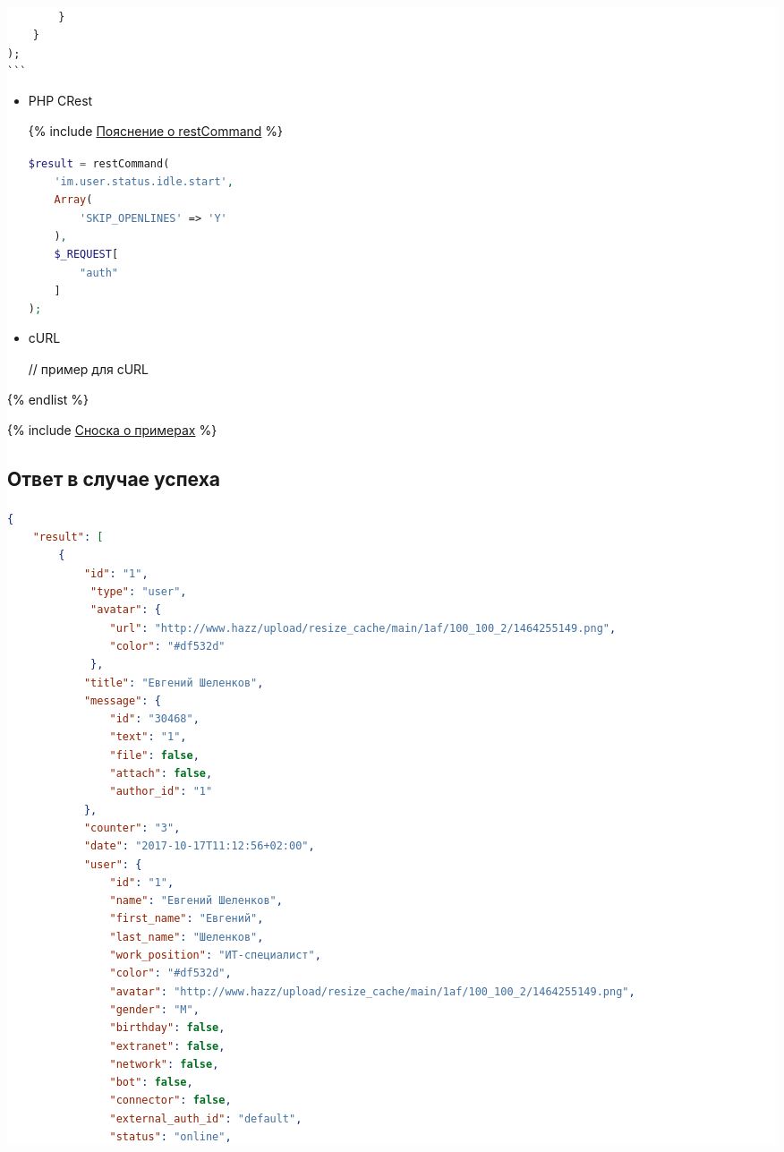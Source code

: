             }
        }
    );
    ```

- PHP CRest

    {% include [Пояснение о restCommand](./_includes/rest-command.md) %}

    ```php
    $result = restCommand(
        'im.user.status.idle.start',
        Array(
            'SKIP_OPENLINES' => 'Y'
        ),
        $_REQUEST[
            "auth"
        ]
    );
    ```

- cURL

    // пример для cURL

{% endlist %}

{% include [Сноска о примерах](../../_includes/examples.md) %}

## Ответ в случае успеха

```json
{
    "result": [
        {
            "id": "1",
             "type": "user",
             "avatar": {
                "url": "http://www.hazz/upload/resize_cache/main/1af/100_100_2/1464255149.png",
                "color": "#df532d"
             },
            "title": "Евгений Шеленков",
            "message": {
                "id": "30468",
                "text": "1",
                "file": false,
                "attach": false,
                "author_id": "1"
            },
            "counter": "3",
            "date": "2017-10-17T11:12:56+02:00",
            "user": {
                "id": "1",
                "name": "Евгений Шеленков",
                "first_name": "Евгений",
                "last_name": "Шеленков",
                "work_position": "ИТ-специалист",
                "color": "#df532d",
                "avatar": "http://www.hazz/upload/resize_cache/main/1af/100_100_2/1464255149.png",
                "gender": "M",
                "birthday": false,
                "extranet": false,
                "network": false,
                "bot": false,
                "connector": false,
                "external_auth_id": "default",
                "status": "online",
```